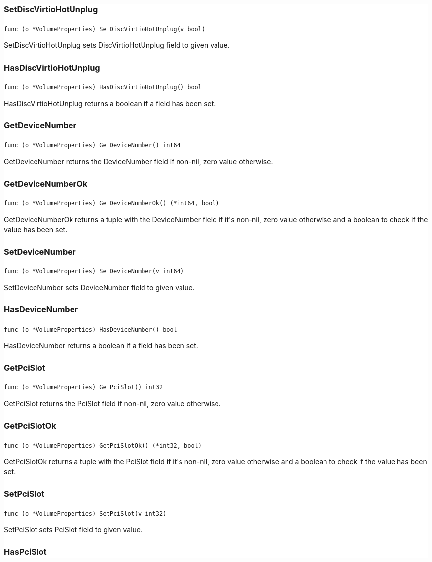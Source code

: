 ### SetDiscVirtioHotUnplug

`func (o *VolumeProperties) SetDiscVirtioHotUnplug(v bool)`

SetDiscVirtioHotUnplug sets DiscVirtioHotUnplug field to given value.

### HasDiscVirtioHotUnplug

`func (o *VolumeProperties) HasDiscVirtioHotUnplug() bool`

HasDiscVirtioHotUnplug returns a boolean if a field has been set.

### GetDeviceNumber

`func (o *VolumeProperties) GetDeviceNumber() int64`

GetDeviceNumber returns the DeviceNumber field if non-nil, zero value otherwise.

### GetDeviceNumberOk

`func (o *VolumeProperties) GetDeviceNumberOk() (*int64, bool)`

GetDeviceNumberOk returns a tuple with the DeviceNumber field if it's non-nil, zero value otherwise
and a boolean to check if the value has been set.

### SetDeviceNumber

`func (o *VolumeProperties) SetDeviceNumber(v int64)`

SetDeviceNumber sets DeviceNumber field to given value.

### HasDeviceNumber

`func (o *VolumeProperties) HasDeviceNumber() bool`

HasDeviceNumber returns a boolean if a field has been set.

### GetPciSlot

`func (o *VolumeProperties) GetPciSlot() int32`

GetPciSlot returns the PciSlot field if non-nil, zero value otherwise.

### GetPciSlotOk

`func (o *VolumeProperties) GetPciSlotOk() (*int32, bool)`

GetPciSlotOk returns a tuple with the PciSlot field if it's non-nil, zero value otherwise
and a boolean to check if the value has been set.

### SetPciSlot

`func (o *VolumeProperties) SetPciSlot(v int32)`

SetPciSlot sets PciSlot field to given value.

### HasPciSlot
